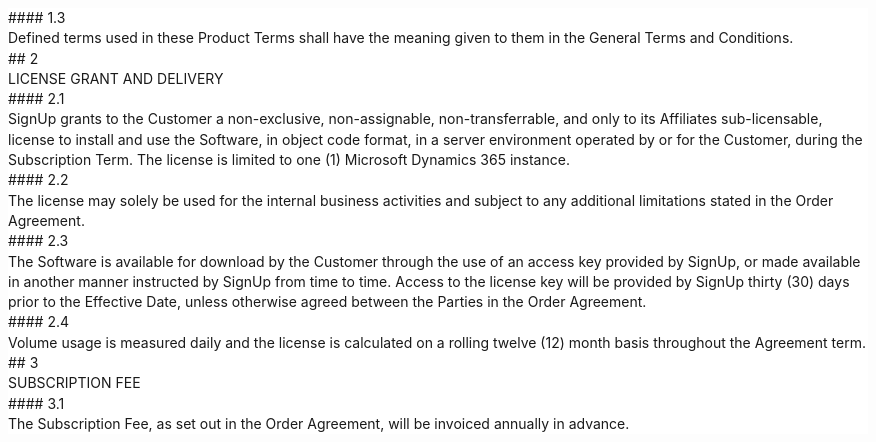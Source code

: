 <div class="paragraph">
#### 1.3<div class="paragraph-text">Defined terms used in these Product Terms shall have the meaning given to them in the General Terms and Conditions.</div>
</div>

<div class="paragraph-medium">
## 2<div class="paragraph-medium-text">LICENSE GRANT AND DELIVERY</div>
</div>
<div class="paragraph">
#### 2.1<div class="paragraph-text">SignUp grants to the Customer a non-exclusive, non-assignable, non-transferrable, and only to its Affiliates sub-licensable, license to install and use the Software, in object code format, in a server environment operated by or for the Customer, during the Subscription Term. The license is limited to one (1) Microsoft Dynamics 365 instance.</div>
</div>

<div class="paragraph">
#### 2.2<div class="paragraph-text">The license may solely be used for the internal business activities and subject to any additional limitations stated in the Order Agreement.</div>
</div>

<div class="paragraph">
#### 2.3<div class="paragraph-text">The Software is available for download by the Customer through the use of an access key provided by SignUp, or made available in another manner instructed by SignUp from time to time. Access to the license key will be provided by SignUp thirty (30) days prior to the Effective Date, unless otherwise agreed between the Parties in the Order Agreement.</div>
</div>

<div class="paragraph">
#### 2.4<div class="paragraph-text">Volume usage is measured daily and the license is calculated on a rolling twelve (12) month basis throughout the Agreement term.</div>
</div>
<div class="paragraph-medium">
## 3<div class="paragraph-medium-text">SUBSCRIPTION FEE</div>
</div>
<div class="paragraph">
#### 3.1<div class="paragraph-text">The Subscription Fee, as set out in the Order Agreement, will be invoiced annually in advance.</div>
</div>
